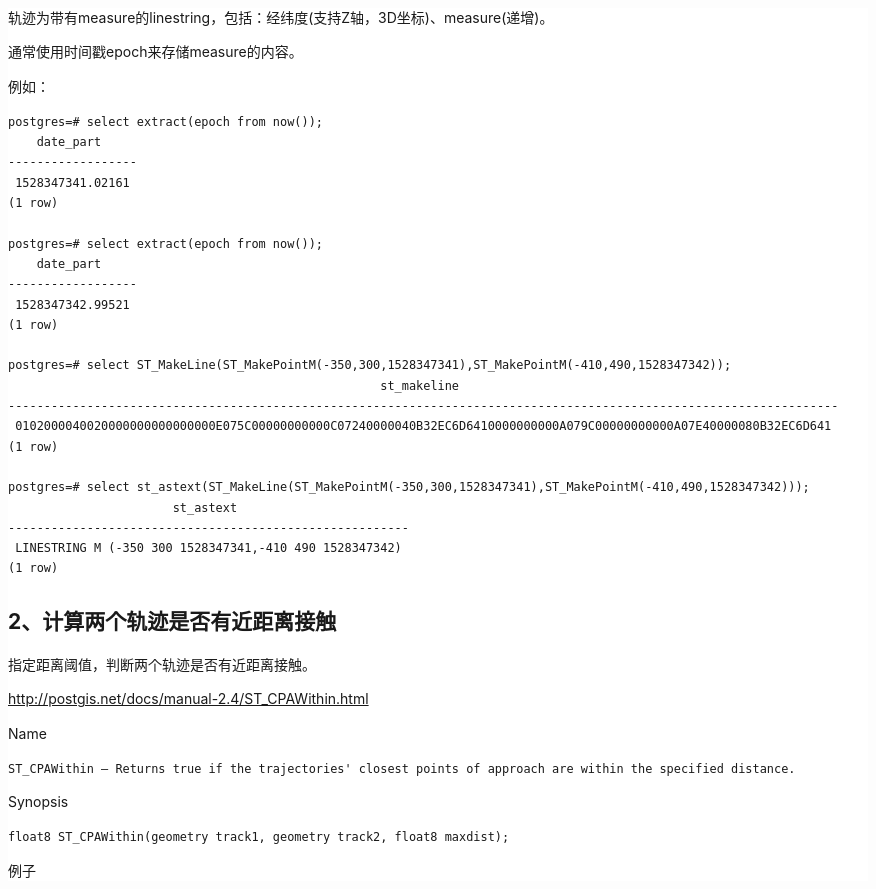 轨迹为带有measure的linestring，包括：经纬度(支持Z轴，3D坐标)、measure(递增)。  
  
通常使用时间戳epoch来存储measure的内容。  
  
例如：  
  
```  
postgres=# select extract(epoch from now());  
    date_part       
------------------  
 1528347341.02161  
(1 row)  
  
postgres=# select extract(epoch from now());  
    date_part       
------------------  
 1528347342.99521  
(1 row)  
  
postgres=# select ST_MakeLine(ST_MakePointM(-350,300,1528347341),ST_MakePointM(-410,490,1528347342));  
                                                    st_makeline                                                       
--------------------------------------------------------------------------------------------------------------------  
 0102000040020000000000000000E075C00000000000C07240000040B32EC6D6410000000000A079C00000000000A07E40000080B32EC6D641  
(1 row)  
  
postgres=# select st_astext(ST_MakeLine(ST_MakePointM(-350,300,1528347341),ST_MakePointM(-410,490,1528347342)));  
                       st_astext                          
--------------------------------------------------------  
 LINESTRING M (-350 300 1528347341,-410 490 1528347342)  
(1 row)  
```  
  
## 2、计算两个轨迹是否有近距离接触  
指定距离阈值，判断两个轨迹是否有近距离接触。  
  
http://postgis.net/docs/manual-2.4/ST_CPAWithin.html  
  
Name  
  
```  
ST_CPAWithin — Returns true if the trajectories' closest points of approach are within the specified distance.  
```  
  
Synopsis  
  
```  
float8 ST_CPAWithin(geometry track1, geometry track2, float8 maxdist);  
```  
  
例子  
  